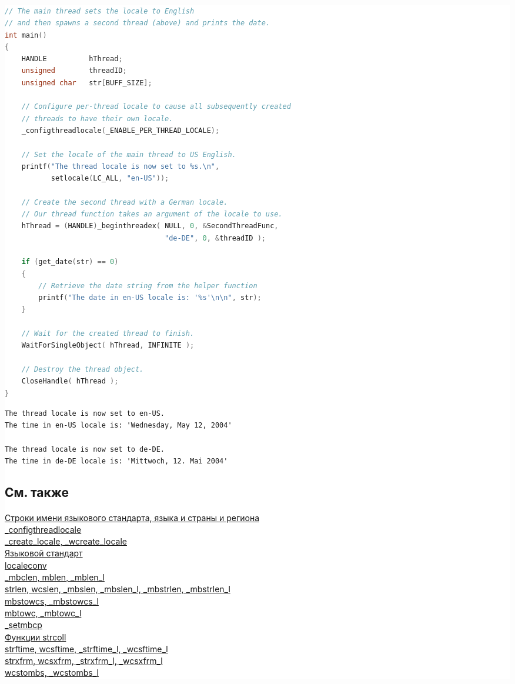 ```C  
// The main thread sets the locale to English   
// and then spawns a second thread (above) and prints the date.  
int main()  
{   
    HANDLE          hThread;  
    unsigned        threadID;  
    unsigned char   str[BUFF_SIZE];  
  
    // Configure per-thread locale to cause all subsequently created   
    // threads to have their own locale.  
    _configthreadlocale(_ENABLE_PER_THREAD_LOCALE);  
  
    // Set the locale of the main thread to US English.  
    printf("The thread locale is now set to %s.\n",  
           setlocale(LC_ALL, "en-US"));  
  
    // Create the second thread with a German locale.  
    // Our thread function takes an argument of the locale to use.  
    hThread = (HANDLE)_beginthreadex( NULL, 0, &SecondThreadFunc,  
                                      "de-DE", 0, &threadID );  
  
    if (get_date(str) == 0)  
    {  
        // Retrieve the date string from the helper function  
        printf("The date in en-US locale is: '%s'\n\n", str);  
    }  
  
    // Wait for the created thread to finish.  
    WaitForSingleObject( hThread, INFINITE );  
  
    // Destroy the thread object.  
    CloseHandle( hThread );  
}  
```  
  
```Output  
The thread locale is now set to en-US.  
The time in en-US locale is: 'Wednesday, May 12, 2004'  
  
The thread locale is now set to de-DE.  
The time in de-DE locale is: 'Mittwoch, 12. Mai 2004'  
```  
  
## <a name="see-also"></a>См. также  
 [Строки имени языкового стандарта, языка и страны и региона](../../c-runtime-library/locale-names-languages-and-country-region-strings.md)   
 [_configthreadlocale](../../c-runtime-library/reference/configthreadlocale.md)   
 [_create_locale, _wcreate_locale](../../c-runtime-library/reference/create-locale-wcreate-locale.md)   
 [Языковой стандарт](../../c-runtime-library/locale.md)   
 [localeconv](../../c-runtime-library/reference/localeconv.md)   
 [_mbclen, mblen, _mblen_l](../../c-runtime-library/reference/mbclen-mblen-mblen-l.md)   
 [strlen, wcslen, _mbslen, _mbslen_l, _mbstrlen, _mbstrlen_l](../../c-runtime-library/reference/strlen-wcslen-mbslen-mbslen-l-mbstrlen-mbstrlen-l.md)   
 [mbstowcs, _mbstowcs_l](../../c-runtime-library/reference/mbstowcs-mbstowcs-l.md)   
 [mbtowc, _mbtowc_l](../../c-runtime-library/reference/mbtowc-mbtowc-l.md)   
 [_setmbcp](../../c-runtime-library/reference/setmbcp.md)   
 [Функции strcoll](../../c-runtime-library/strcoll-functions.md)   
 [strftime, wcsftime, _strftime_l, _wcsftime_l](../../c-runtime-library/reference/strftime-wcsftime-strftime-l-wcsftime-l.md)   
 [strxfrm, wcsxfrm, _strxfrm_l, _wcsxfrm_l](../../c-runtime-library/reference/strxfrm-wcsxfrm-strxfrm-l-wcsxfrm-l.md)   
 [wcstombs, _wcstombs_l](../../c-runtime-library/reference/wcstombs-wcstombs-l.md)   